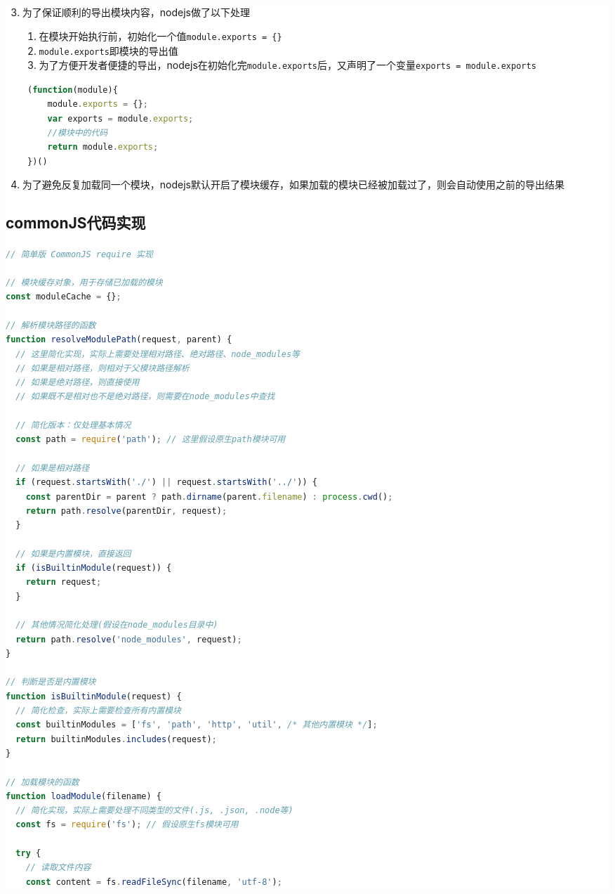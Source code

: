 3. 为了保证顺利的导出模块内容，nodejs做了以下处理

   1. 在模块开始执行前，初始化一个值`module.exports = {}`
   2. `module.exports`即模块的导出值
   3. 为了方便开发者便捷的导出，nodejs在初始化完`module.exports`后，又声明了一个变量`exports = module.exports`

   ```javascript
    (function(module){
        module.exports = {};
        var exports = module.exports;
        //模块中的代码
        return module.exports;
    })()
   ```

4. 为了避免反复加载同一个模块，nodejs默认开启了模块缓存，如果加载的模块已经被加载过了，则会自动使用之前的导出结果

## commonJS代码实现

```javascript
// 简单版 CommonJS require 实现

// 模块缓存对象，用于存储已加载的模块
const moduleCache = {};

// 解析模块路径的函数
function resolveModulePath(request, parent) {
  // 这里简化实现，实际上需要处理相对路径、绝对路径、node_modules等
  // 如果是相对路径，则相对于父模块路径解析
  // 如果是绝对路径，则直接使用
  // 如果既不是相对也不是绝对路径，则需要在node_modules中查找
  
  // 简化版本：仅处理基本情况
  const path = require('path'); // 这里假设原生path模块可用
  
  // 如果是相对路径
  if (request.startsWith('./') || request.startsWith('../')) {
    const parentDir = parent ? path.dirname(parent.filename) : process.cwd();
    return path.resolve(parentDir, request);
  }
  
  // 如果是内置模块，直接返回
  if (isBuiltinModule(request)) {
    return request;
  }
  
  // 其他情况简化处理(假设在node_modules目录中)
  return path.resolve('node_modules', request);
}

// 判断是否是内置模块
function isBuiltinModule(request) {
  // 简化检查，实际上需要检查所有内置模块
  const builtinModules = ['fs', 'path', 'http', 'util', /* 其他内置模块 */];
  return builtinModules.includes(request);
}

// 加载模块的函数
function loadModule(filename) {
  // 简化实现，实际上需要处理不同类型的文件(.js, .json, .node等)
  const fs = require('fs'); // 假设原生fs模块可用
  
  try {
    // 读取文件内容
    const content = fs.readFileSync(filename, 'utf-8');
```
